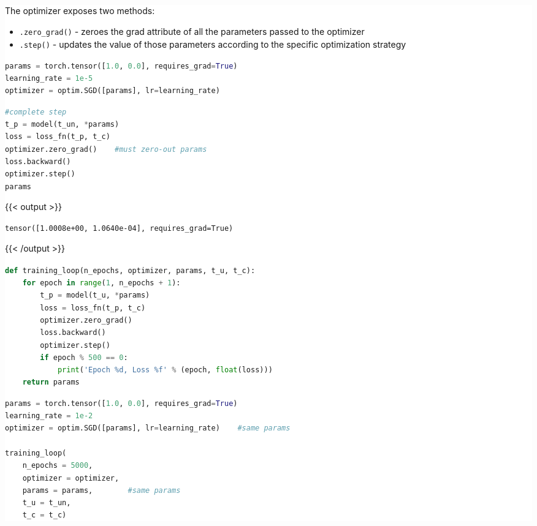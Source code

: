 The optimizer exposes two methods: 

* `.zero_grad()` - zeroes the grad attribute of all the parameters passed to the optimizer 
* `.step()` - updates the value of those parameters according to the specific optimization strategy

```python
params = torch.tensor([1.0, 0.0], requires_grad=True)
learning_rate = 1e-5
optimizer = optim.SGD([params], lr=learning_rate)
```

```python
#complete step
t_p = model(t_un, *params)
loss = loss_fn(t_p, t_c)
optimizer.zero_grad()    #must zero-out params
loss.backward()
optimizer.step()
params
```




{{< output >}}
```nb-output
tensor([1.0008e+00, 1.0640e-04], requires_grad=True)
```
{{< /output >}}



```python
def training_loop(n_epochs, optimizer, params, t_u, t_c):
    for epoch in range(1, n_epochs + 1):
        t_p = model(t_u, *params)
        loss = loss_fn(t_p, t_c)
        optimizer.zero_grad()
        loss.backward()
        optimizer.step()
        if epoch % 500 == 0:
            print('Epoch %d, Loss %f' % (epoch, float(loss)))
    return params
```

```python
params = torch.tensor([1.0, 0.0], requires_grad=True)
learning_rate = 1e-2
optimizer = optim.SGD([params], lr=learning_rate)    #same params

training_loop(
    n_epochs = 5000,
    optimizer = optimizer,
    params = params,        #same params
    t_u = t_un,
    t_c = t_c)
```
